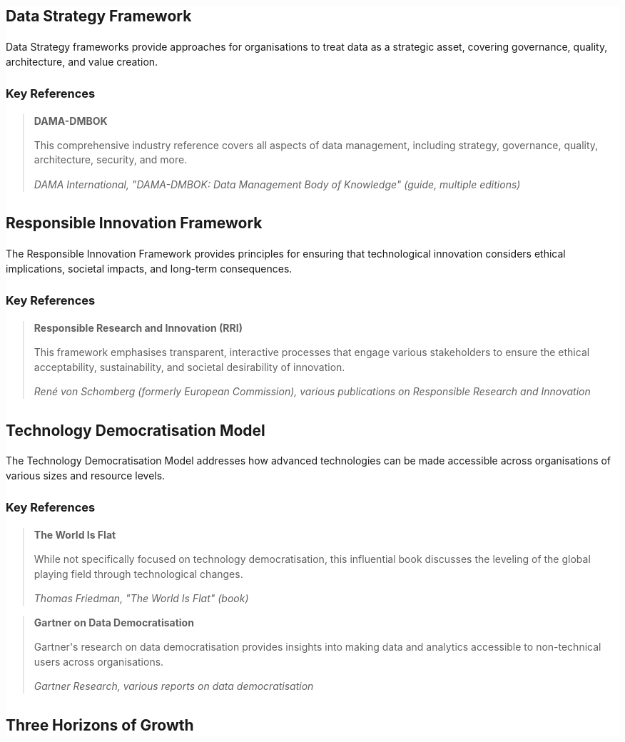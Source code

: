 ## Data Strategy Framework

Data Strategy frameworks provide approaches for organisations to treat data as a strategic asset, covering governance, quality, architecture, and value creation.

### Key References

> **DAMA-DMBOK**
>
> This comprehensive industry reference covers all aspects of data management, including strategy, governance, quality, architecture, security, and more.
>
> _DAMA International, "DAMA-DMBOK: Data Management Body of Knowledge" (guide, multiple editions)_

## Responsible Innovation Framework

The Responsible Innovation Framework provides principles for ensuring that technological innovation considers ethical implications, societal impacts, and long-term consequences.

### Key References

> **Responsible Research and Innovation (RRI)**
>
> This framework emphasises transparent, interactive processes that engage various stakeholders to ensure the ethical acceptability, sustainability, and societal desirability of innovation.
>
> _René von Schomberg (formerly European Commission), various publications on Responsible Research and Innovation_

## Technology Democratisation Model

The Technology Democratisation Model addresses how advanced technologies can be made accessible across organisations of various sizes and resource levels.

### Key References

> **The World Is Flat**
>
> While not specifically focused on technology democratisation, this influential book discusses the leveling of the global playing field through technological changes.
>
> _Thomas Friedman, "The World Is Flat" (book)_

> **Gartner on Data Democratisation**
>
> Gartner's research on data democratisation provides insights into making data and analytics accessible to non-technical users across organisations.
>
> _Gartner Research, various reports on data democratisation_

## Three Horizons of Growth
